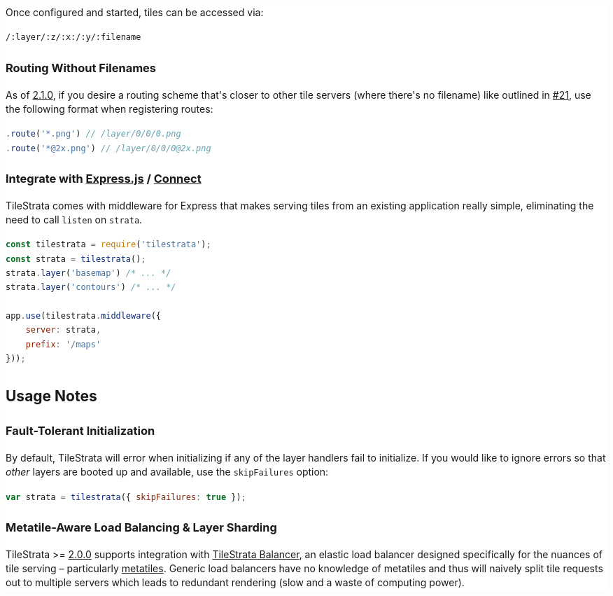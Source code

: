 Once configured and started, tiles can be accessed via:

```
/:layer/:z/:x:/:y/:filename
```

### Routing Without Filenames

As of [2.1.0](https://github.com/naturalatlas/tilestrata/releases/tag/v2.1.0), if you desire a routing scheme that's closer to other tile servers (where there's no filename) like outlined in [#21](https://github.com/naturalatlas/tilestrata/pull/21), use the following format when registering routes:

```js
.route('*.png') // /layer/0/0/0.png
.route('*@2x.png') // /layer/0/0/0@2x.png
```

### Integrate with [Express.js](http://expressjs.com/) / [Connect](https://github.com/senchalabs/connect)

TileStrata comes with middleware for Express that makes serving tiles from an existing application really simple, eliminating the need to call `listen` on `strata`.

```js
const tilestrata = require('tilestrata');
const strata = tilestrata();
strata.layer('basemap') /* ... */
strata.layer('contours') /* ... */

app.use(tilestrata.middleware({
    server: strata,
    prefix: '/maps'
}));
```

## Usage Notes

### Fault-Tolerant Initialization

By default, TileStrata will error when initializing if any of the layer handlers fail to initialize. If you would like to ignore errors so that _other_ layers are booted up and available, use the `skipFailures` option:

```js
var strata = tilestrata({ skipFailures: true });
```

### Metatile-Aware Load Balancing & Layer Sharding

TileStrata >= [2.0.0](https://github.com/naturalatlas/tilestrata/releases/tag/v2.0.0) supports integration with [TileStrata Balancer](https://github.com/naturalatlas/tilestrata-balancer), an elastic load balancer designed specifically for the nuances of tile serving – particularly [metatiles](http://wiki.openstreetmap.org/wiki/Meta_tiles). Generic load balancers have no knowledge of metatiles and thus will naively split tile requests out to multiple servers which leads to redundant rendering (slow and a waste of computing power).
